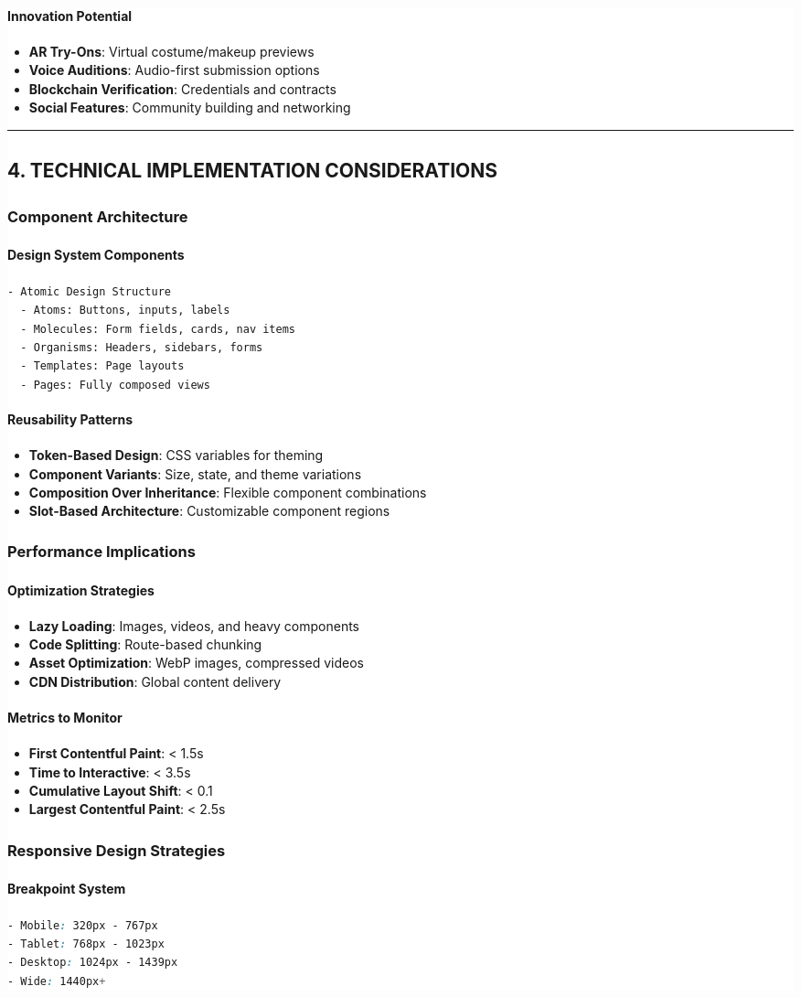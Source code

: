 #### Innovation Potential
- **AR Try-Ons**: Virtual costume/makeup previews
- **Voice Auditions**: Audio-first submission options
- **Blockchain Verification**: Credentials and contracts
- **Social Features**: Community building and networking

---

## 4. TECHNICAL IMPLEMENTATION CONSIDERATIONS

### Component Architecture

#### Design System Components
```
- Atomic Design Structure
  - Atoms: Buttons, inputs, labels
  - Molecules: Form fields, cards, nav items
  - Organisms: Headers, sidebars, forms
  - Templates: Page layouts
  - Pages: Fully composed views
```

#### Reusability Patterns
- **Token-Based Design**: CSS variables for theming
- **Component Variants**: Size, state, and theme variations
- **Composition Over Inheritance**: Flexible component combinations
- **Slot-Based Architecture**: Customizable component regions

### Performance Implications

#### Optimization Strategies
- **Lazy Loading**: Images, videos, and heavy components
- **Code Splitting**: Route-based chunking
- **Asset Optimization**: WebP images, compressed videos
- **CDN Distribution**: Global content delivery

#### Metrics to Monitor
- **First Contentful Paint**: < 1.5s
- **Time to Interactive**: < 3.5s
- **Cumulative Layout Shift**: < 0.1
- **Largest Contentful Paint**: < 2.5s

### Responsive Design Strategies

#### Breakpoint System
```css
- Mobile: 320px - 767px
- Tablet: 768px - 1023px
- Desktop: 1024px - 1439px
- Wide: 1440px+
```
